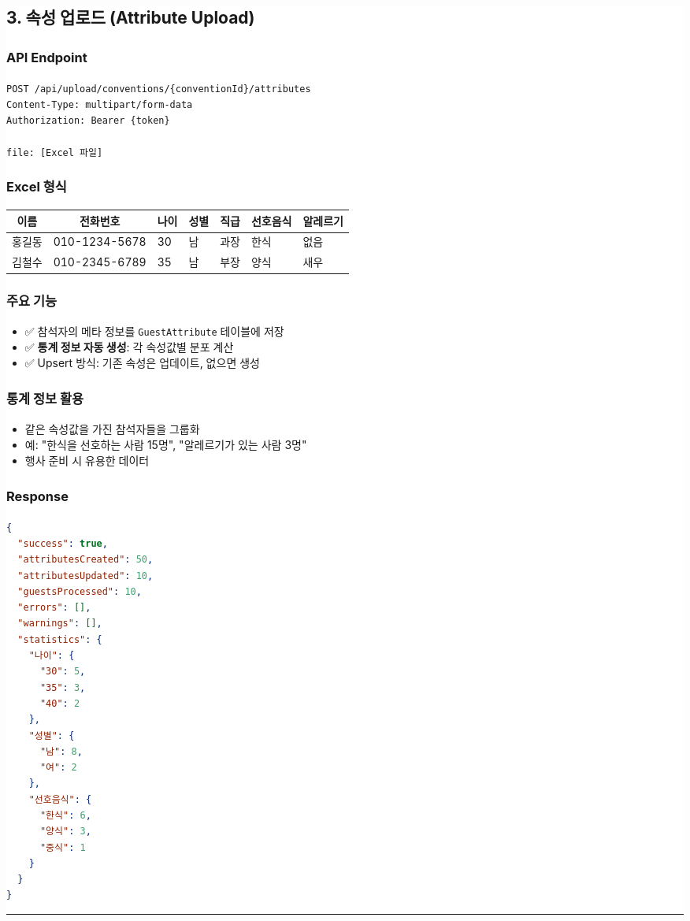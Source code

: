 
## 3. 속성 업로드 (Attribute Upload)

### API Endpoint
```http
POST /api/upload/conventions/{conventionId}/attributes
Content-Type: multipart/form-data
Authorization: Bearer {token}

file: [Excel 파일]
```

### Excel 형식
| 이름 | 전화번호 | 나이 | 성별 | 직급 | 선호음식 | 알레르기 |
|------|----------|------|------|------|----------|----------|
| 홍길동 | 010-1234-5678 | 30 | 남 | 과장 | 한식 | 없음 |
| 김철수 | 010-2345-6789 | 35 | 남 | 부장 | 양식 | 새우 |

### 주요 기능
- ✅ 참석자의 메타 정보를 `GuestAttribute` 테이블에 저장
- ✅ **통계 정보 자동 생성**: 각 속성값별 분포 계산
- ✅ Upsert 방식: 기존 속성은 업데이트, 없으면 생성

### 통계 정보 활용
- 같은 속성값을 가진 참석자들을 그룹화
- 예: "한식을 선호하는 사람 15명", "알레르기가 있는 사람 3명"
- 행사 준비 시 유용한 데이터

### Response
```json
{
  "success": true,
  "attributesCreated": 50,
  "attributesUpdated": 10,
  "guestsProcessed": 10,
  "errors": [],
  "warnings": [],
  "statistics": {
    "나이": {
      "30": 5,
      "35": 3,
      "40": 2
    },
    "성별": {
      "남": 8,
      "여": 2
    },
    "선호음식": {
      "한식": 6,
      "양식": 3,
      "중식": 1
    }
  }
}
```

---